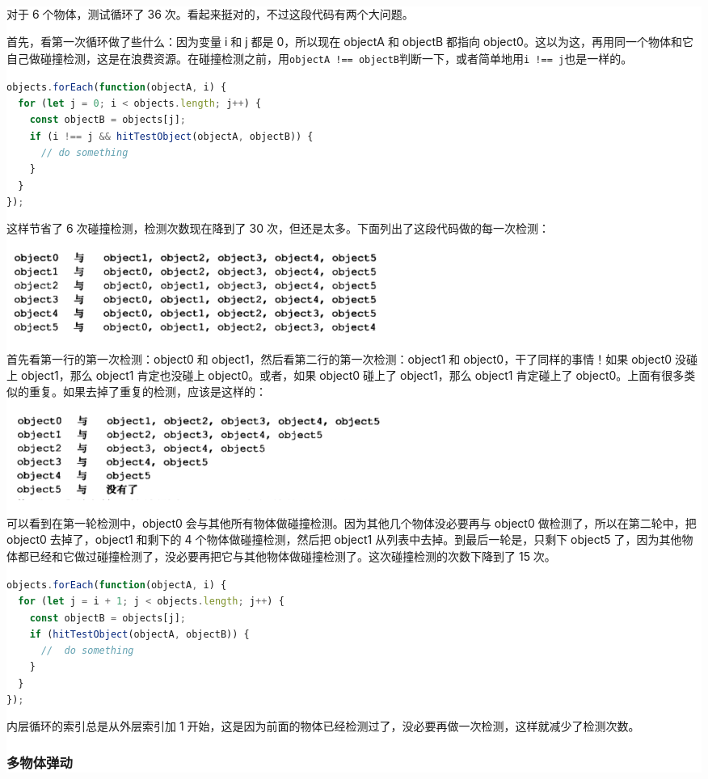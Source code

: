 对于 6 个物体，测试循环了 36 次。看起来挺对的，不过这段代码有两个大问题。

首先，看第一次循环做了些什么：因为变量 i 和 j 都是 0，所以现在 objectA 和 objectB 都指向 object0。这以为这，再用同一个物体和它自己做碰撞检测，这是在浪费资源。在碰撞检测之前，用`objectA !== objectB`判断一下，或者简单地用`i !== j`也是一样的。

```js
objects.forEach(function(objectA, i) {
  for (let j = 0; i < objects.length; j++) {
    const objectB = objects[j];
    if (i !== j && hitTestObject(objectA, objectB)) {
      // do something
    }
  }
});
```

这样节省了 6 次碰撞检测，检测次数现在降到了 30 次，但还是太多。下面列出了这段代码做的每一次检测：

![多物体30次碰撞检测](images/多物体碰撞30次碰撞检测.png)

首先看第一行的第一次检测：object0 和 object1，然后看第二行的第一次检测：object1 和 object0，干了同样的事情！如果 object0 没碰上 object1，那么 object1 肯定也没碰上 object0。或者，如果 object0 碰上了 object1，那么 object1 肯定碰上了 object0。上面有很多类似的重复。如果去掉了重复的检测，应该是这样的：

![多物体碰撞检测去掉重复](images/多物体碰撞检测去掉重复.png)

可以看到在第一轮检测中，object0 会与其他所有物体做碰撞检测。因为其他几个物体没必要再与 object0 做检测了，所以在第二轮中，把 object0 去掉了，object1 和剩下的 4 个物体做碰撞检测，然后把 object1 从列表中去掉。到最后一轮是，只剩下 object5 了，因为其他物体都已经和它做过碰撞检测了，没必要再把它与其他物体做碰撞检测了。这次碰撞检测的次数下降到了 15 次。

```js
objects.forEach(function(objectA, i) {
  for (let j = i + 1; j < objects.length; j++) {
    const objectB = objects[j];
    if (hitTestObject(objectA, objectB)) {
      //  do something
    }
  }
});
```

内层循环的索引总是从外层索引加 1 开始，这是因为前面的物体已经检测过了，没必要再做一次检测，这样就减少了检测次数。

### 多物体弹动

